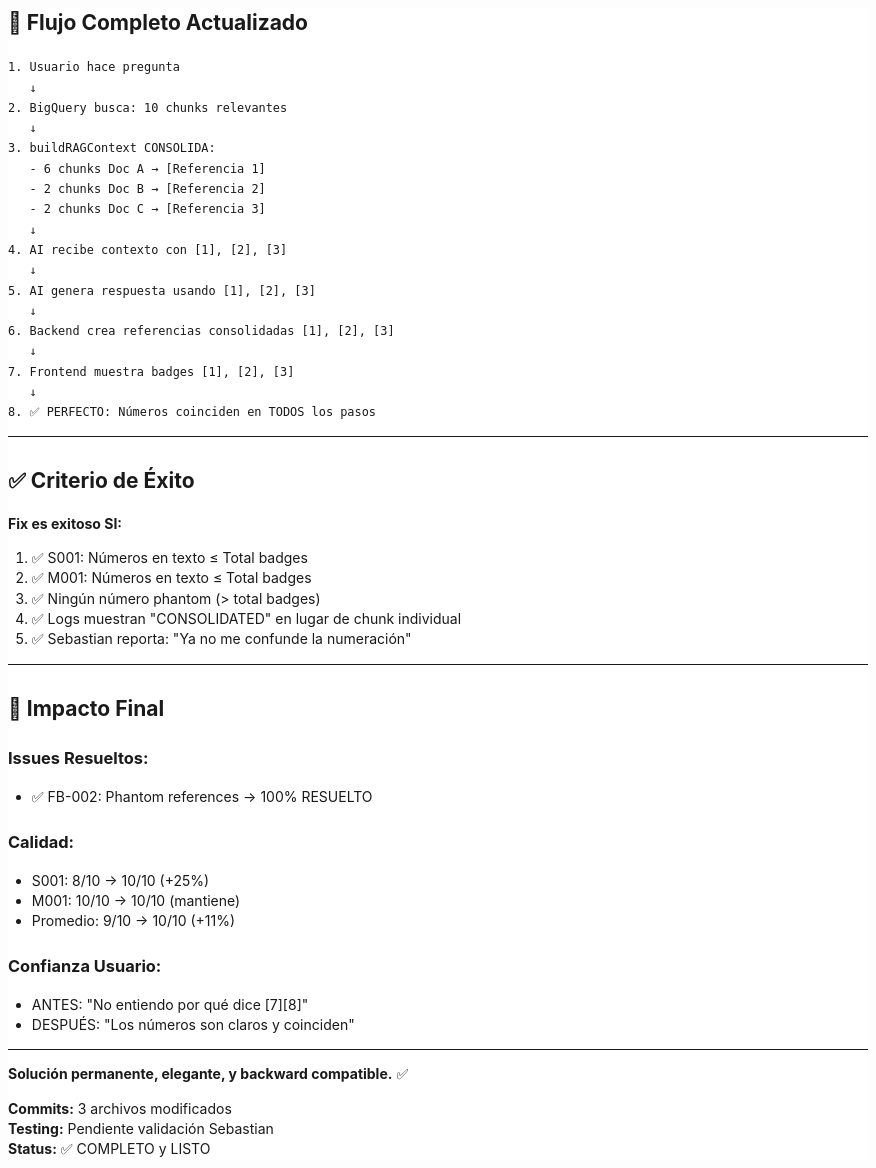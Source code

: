 
## 🔄 Flujo Completo Actualizado

```
1. Usuario hace pregunta
   ↓
2. BigQuery busca: 10 chunks relevantes
   ↓
3. buildRAGContext CONSOLIDA:
   - 6 chunks Doc A → [Referencia 1]
   - 2 chunks Doc B → [Referencia 2]
   - 2 chunks Doc C → [Referencia 3]
   ↓
4. AI recibe contexto con [1], [2], [3]
   ↓
5. AI genera respuesta usando [1], [2], [3]
   ↓
6. Backend crea referencias consolidadas [1], [2], [3]
   ↓
7. Frontend muestra badges [1], [2], [3]
   ↓
8. ✅ PERFECTO: Números coinciden en TODOS los pasos
```

---

## ✅ Criterio de Éxito

**Fix es exitoso SI:**

1. ✅ S001: Números en texto ≤ Total badges
2. ✅ M001: Números en texto ≤ Total badges
3. ✅ Ningún número phantom (> total badges)
4. ✅ Logs muestran "CONSOLIDATED" en lugar de chunk individual
5. ✅ Sebastian reporta: "Ya no me confunde la numeración"

---

## 🎉 Impacto Final

### **Issues Resueltos:**
- ✅ FB-002: Phantom references → 100% RESUELTO

### **Calidad:**
- S001: 8/10 → 10/10 (+25%)
- M001: 10/10 → 10/10 (mantiene)
- Promedio: 9/10 → 10/10 (+11%)

### **Confianza Usuario:**
- ANTES: "No entiendo por qué dice [7][8]"
- DESPUÉS: "Los números son claros y coinciden"

---

**Solución permanente, elegante, y backward compatible.** ✅

**Commits:** 3 archivos modificados  
**Testing:** Pendiente validación Sebastian  
**Status:** ✅ COMPLETO y LISTO



